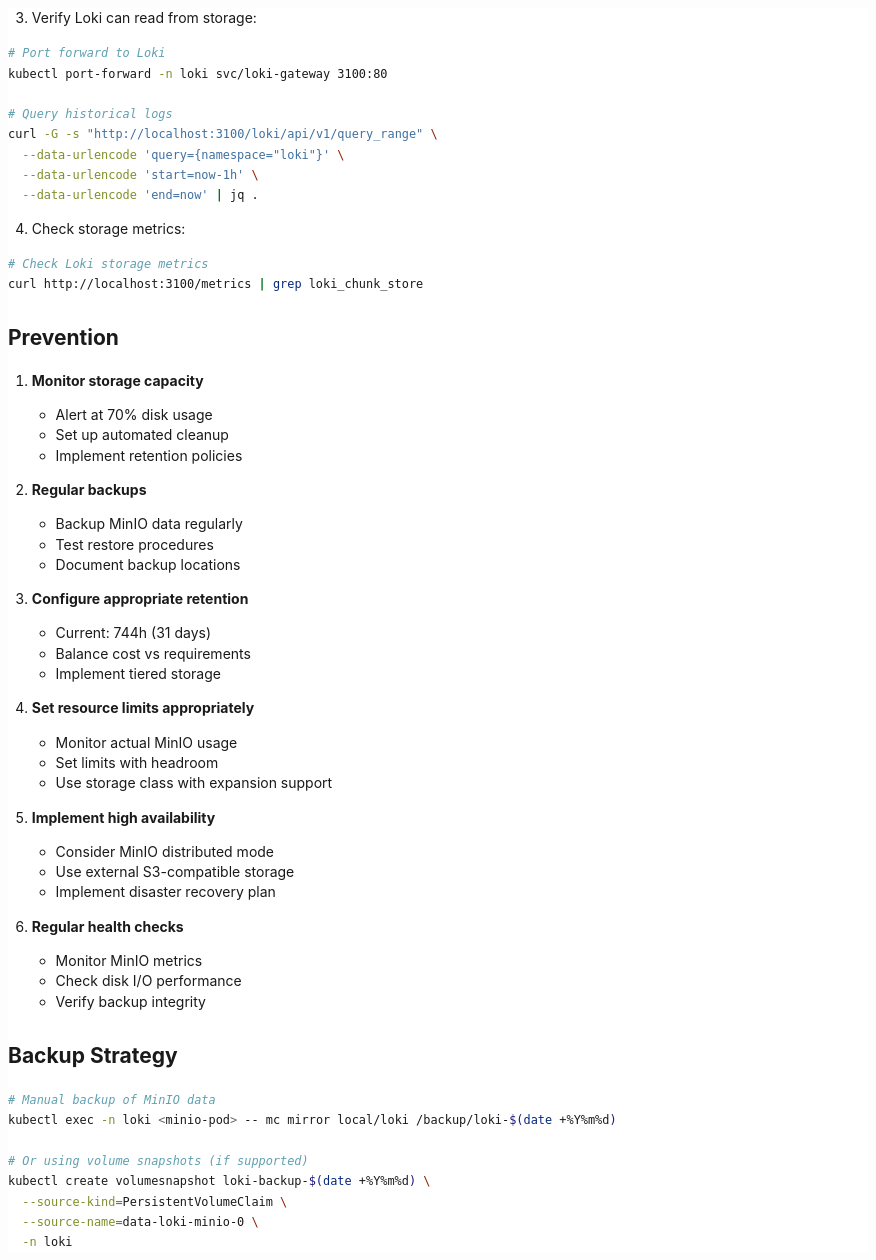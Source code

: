 3. Verify Loki can read from storage:
```bash
# Port forward to Loki
kubectl port-forward -n loki svc/loki-gateway 3100:80

# Query historical logs
curl -G -s "http://localhost:3100/loki/api/v1/query_range" \
  --data-urlencode 'query={namespace="loki"}' \
  --data-urlencode 'start=now-1h' \
  --data-urlencode 'end=now' | jq .
```

4. Check storage metrics:
```bash
# Check Loki storage metrics
curl http://localhost:3100/metrics | grep loki_chunk_store
```

## Prevention

1. **Monitor storage capacity**
   - Alert at 70% disk usage
   - Set up automated cleanup
   - Implement retention policies

2. **Regular backups**
   - Backup MinIO data regularly
   - Test restore procedures
   - Document backup locations

3. **Configure appropriate retention**
   - Current: 744h (31 days)
   - Balance cost vs requirements
   - Implement tiered storage

4. **Set resource limits appropriately**
   - Monitor actual MinIO usage
   - Set limits with headroom
   - Use storage class with expansion support

5. **Implement high availability**
   - Consider MinIO distributed mode
   - Use external S3-compatible storage
   - Implement disaster recovery plan

6. **Regular health checks**
   - Monitor MinIO metrics
   - Check disk I/O performance
   - Verify backup integrity

## Backup Strategy

```bash
# Manual backup of MinIO data
kubectl exec -n loki <minio-pod> -- mc mirror local/loki /backup/loki-$(date +%Y%m%d)

# Or using volume snapshots (if supported)
kubectl create volumesnapshot loki-backup-$(date +%Y%m%d) \
  --source-kind=PersistentVolumeClaim \
  --source-name=data-loki-minio-0 \
  -n loki
```
